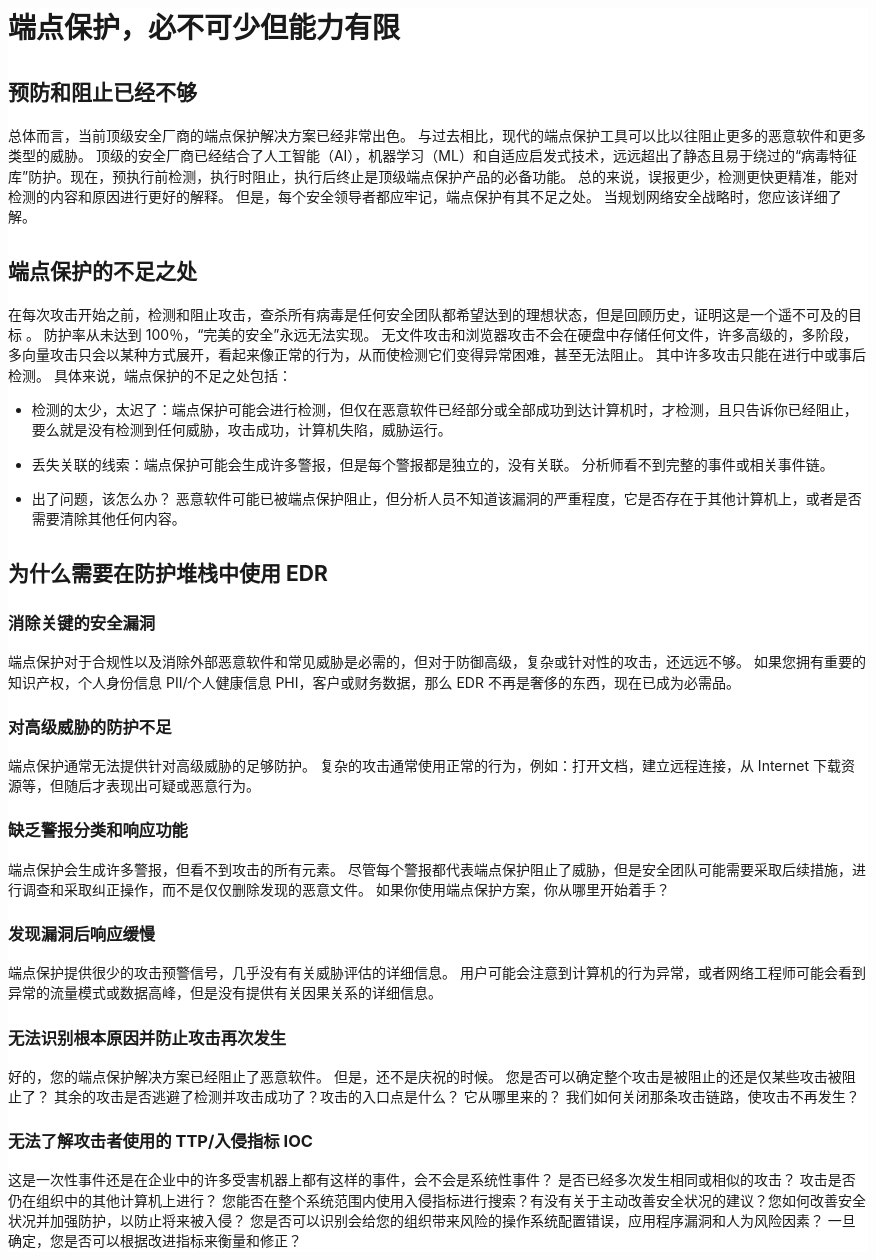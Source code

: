 # 端点保护，必不可少但能力有限

## 预防和阻止已经不够

总体而言，当前顶级安全厂商的端点保护解决方案已经非常出色。 与过去相比，现代的端点保护工具可以比以往阻止更多的恶意软件和更多类型的威胁。 顶级的安全厂商已经结合了人工智能（AI），机器学习（ML）和自适应启发式技术，远远超出了静态且易于绕过的“病毒特征库”防护。现在，预执行前检测，执行时阻止，执行后终止是顶级端点保护产品的必备功能。 总的来说，误报更少，检测更快更精准，能对检测的内容和原因进行更好的解释。 但是，每个安全领导者都应牢记，端点保护有其不足之处。 当规划网络安全战略时，您应该详细了解。

## 端点保护的不足之处

在每次攻击开始之前，检测和阻止攻击，查杀所有病毒是任何安全团队都希望达到的理想状态，但是回顾历史，证明这是一个遥不可及的目标 。 防护率从未达到 100％，“完美的安全”永远无法实现。 无文件攻击和浏览器攻击不会在硬盘中存储任何文件，许多高级的，多阶段，多向量攻击只会以某种方式展开，看起来像正常的行为，从而使检测它们变得异常困难，甚至无法阻止。 其中许多攻击只能在进行中或事后检测。 具体来说，端点保护的不足之处包括：

- 检测的太少，太迟了：端点保护可能会进行检测，但仅在恶意软件已经部分或全部成功到达计算机时，才检测，且只告诉你已经阻止，要么就是没有检测到任何威胁，攻击成功，计算机失陷，威胁运行。

- 丢失关联的线索：端点保护可能会生成许多警报，但是每个警报都是独立的，没有关联。 分析师看不到完整的事件或相关事件链。

- 出了问题，该怎么办？ 恶意软件可能已被端点保护阻止，但分析人员不知道该漏洞的严重程度，它是否存在于其他计算机上，或者是否需要清除其他任何内容。

## 为什么需要在防护堆栈中使用 EDR

### 消除关键的安全漏洞

端点保护对于合规性以及消除外部恶意软件和常见威胁是必需的，但对于防御高级，复杂或针对性的攻击，还远远不够。 如果您拥有重要的知识产权，个人身份信息 PII/个人健康信息 PHI，客户或财务数据，那么 EDR 不再是奢侈的东西，现在已成为必需品。

### 对高级威胁的防护不足

端点保护通常无法提供针对高级威胁的足够防护。 复杂的攻击通常使用正常的行为，例如：打开文档，建立远程连接，从 Internet 下载资源等，但随后才表现出可疑或恶意行为。

### 缺乏警报分类和响应功能

端点保护会生成许多警报，但看不到攻击的所有元素。 尽管每个警报都代表端点保护阻止了威胁，但是安全团队可能需要采取后续措施，进行调查和采取纠正操作，而不是仅仅删除发现的恶意文件。 如果你使用端点保护方案，你从哪里开始着手？

### 发现漏洞后响应缓慢

端点保护提供很少的攻击预警信号，几乎没有有关威胁评估的详细信息。 用户可能会注意到计算机的行为异常，或者网络工程师可能会看到异常的流量模式或数据高峰，但是没有提供有关因果关系的详细信息。

### 无法识别根本原因并防止攻击再次发生

好的，您的端点保护解决方案已经阻止了恶意软件。 但是，还不是庆祝的时候。 您是否可以确定整个攻击是被阻止的还是仅某些攻击被阻止了？ 其余的攻击是否逃避了检测并攻击成功了？攻击的入口点是什么？ 它从哪里来的？ 我们如何关闭那条攻击链路，使攻击不再发生？

### 无法了解攻击者使用的 TTP/入侵指标 IOC

这是一次性事件还是在企业中的许多受害机器上都有这样的事件，会不会是系统性事件？ 是否已经多次发生相同或相似的攻击？ 攻击是否仍在组织中的其他计算机上进行？ 您能否在整个系统范围内使用入侵指标进行搜索？有没有关于主动改善安全状况的建议？您如何改善安全状况并加强防护，以防止将来被入侵？ 您是否可以识别会给您的组织带来风险的操作系统配置错误，应用程序漏洞和人为风险因素？ 一旦确定，您是否可以根据改进指标来衡量和修正？
